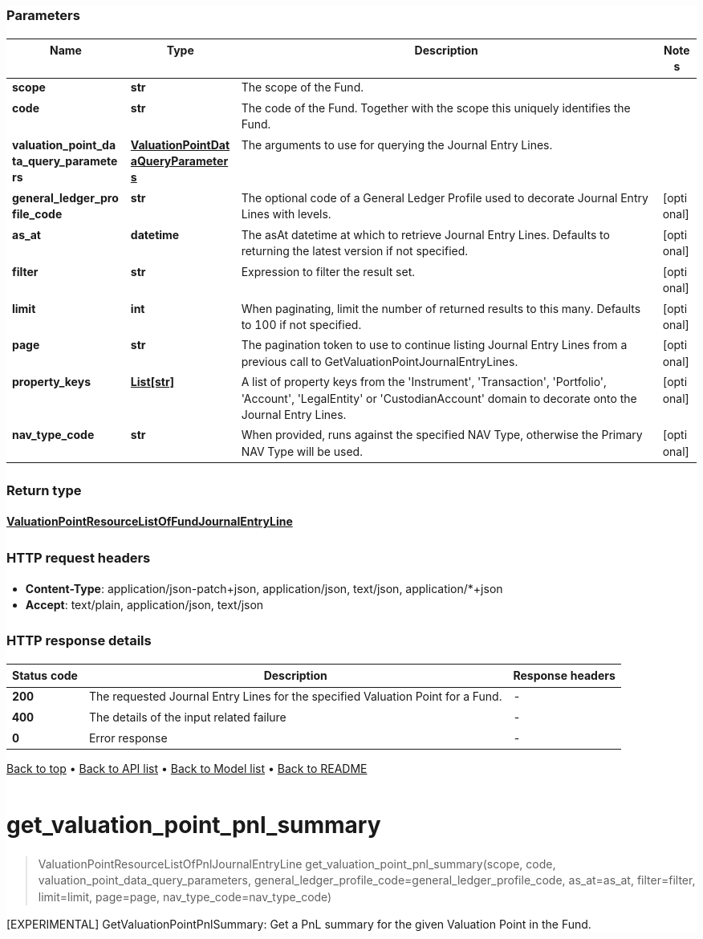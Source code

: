 ### Parameters

Name | Type | Description  | Notes
------------- | ------------- | ------------- | -------------
 **scope** | **str**| The scope of the Fund. | 
 **code** | **str**| The code of the Fund. Together with the scope this uniquely identifies the Fund. | 
 **valuation_point_data_query_parameters** | [**ValuationPointDataQueryParameters**](ValuationPointDataQueryParameters.md)| The arguments to use for querying the Journal Entry Lines. | 
 **general_ledger_profile_code** | **str**| The optional code of a General Ledger Profile used to decorate Journal Entry Lines with levels. | [optional] 
 **as_at** | **datetime**| The asAt datetime at which to retrieve Journal Entry Lines. Defaults to returning the latest version if not specified. | [optional] 
 **filter** | **str**| Expression to filter the result set. | [optional] 
 **limit** | **int**| When paginating, limit the number of returned results to this many. Defaults to 100 if not specified. | [optional] 
 **page** | **str**| The pagination token to use to continue listing Journal Entry Lines from a previous call to GetValuationPointJournalEntryLines. | [optional] 
 **property_keys** | [**List[str]**](str.md)| A list of property keys from the &#39;Instrument&#39;, &#39;Transaction&#39;, &#39;Portfolio&#39;, &#39;Account&#39;, &#39;LegalEntity&#39; or &#39;CustodianAccount&#39;               domain to decorate onto the Journal Entry Lines. | [optional] 
 **nav_type_code** | **str**| When provided, runs against the specified NAV Type, otherwise the Primary NAV Type will be used. | [optional] 

### Return type

[**ValuationPointResourceListOfFundJournalEntryLine**](ValuationPointResourceListOfFundJournalEntryLine.md)

### HTTP request headers

 - **Content-Type**: application/json-patch+json, application/json, text/json, application/*+json
 - **Accept**: text/plain, application/json, text/json

### HTTP response details
| Status code | Description | Response headers |
|-------------|-------------|------------------|
**200** | The requested Journal Entry Lines for the specified Valuation Point for a Fund. |  -  |
**400** | The details of the input related failure |  -  |
**0** | Error response |  -  |

[Back to top](#) &#8226; [Back to API list](../README.md#documentation-for-api-endpoints) &#8226; [Back to Model list](../README.md#documentation-for-models) &#8226; [Back to README](../README.md)

# **get_valuation_point_pnl_summary**
> ValuationPointResourceListOfPnlJournalEntryLine get_valuation_point_pnl_summary(scope, code, valuation_point_data_query_parameters, general_ledger_profile_code=general_ledger_profile_code, as_at=as_at, filter=filter, limit=limit, page=page, nav_type_code=nav_type_code)

[EXPERIMENTAL] GetValuationPointPnlSummary: Get a PnL summary for the given Valuation Point in the Fund.
